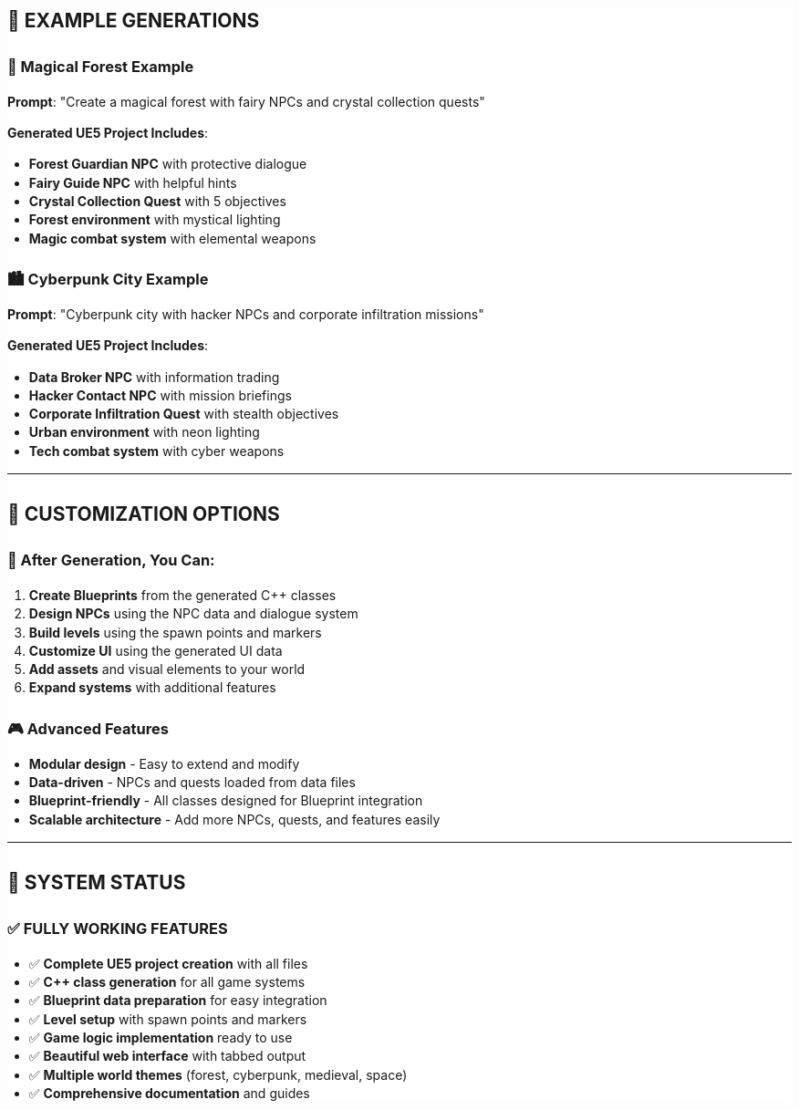 
## 🌟 **EXAMPLE GENERATIONS**

### **🌲 Magical Forest Example**
**Prompt**: "Create a magical forest with fairy NPCs and crystal collection quests"

**Generated UE5 Project Includes**:
- **Forest Guardian NPC** with protective dialogue
- **Fairy Guide NPC** with helpful hints
- **Crystal Collection Quest** with 5 objectives
- **Forest environment** with mystical lighting
- **Magic combat system** with elemental weapons

### **🏙️ Cyberpunk City Example**
**Prompt**: "Cyberpunk city with hacker NPCs and corporate infiltration missions"

**Generated UE5 Project Includes**:
- **Data Broker NPC** with information trading
- **Hacker Contact NPC** with mission briefings
- **Corporate Infiltration Quest** with stealth objectives
- **Urban environment** with neon lighting
- **Tech combat system** with cyber weapons

---

## 🔧 **CUSTOMIZATION OPTIONS**

### **🎨 After Generation, You Can:**
1. **Create Blueprints** from the generated C++ classes
2. **Design NPCs** using the NPC data and dialogue system
3. **Build levels** using the spawn points and markers
4. **Customize UI** using the generated UI data
5. **Add assets** and visual elements to your world
6. **Expand systems** with additional features

### **🎮 Advanced Features**
- **Modular design** - Easy to extend and modify
- **Data-driven** - NPCs and quests loaded from data files
- **Blueprint-friendly** - All classes designed for Blueprint integration
- **Scalable architecture** - Add more NPCs, quests, and features easily

---

## 🎯 **SYSTEM STATUS**

### **✅ FULLY WORKING FEATURES**
- ✅ **Complete UE5 project creation** with all files
- ✅ **C++ class generation** for all game systems
- ✅ **Blueprint data preparation** for easy integration
- ✅ **Level setup** with spawn points and markers
- ✅ **Game logic implementation** ready to use
- ✅ **Beautiful web interface** with tabbed output
- ✅ **Multiple world themes** (forest, cyberpunk, medieval, space)
- ✅ **Comprehensive documentation** and guides
